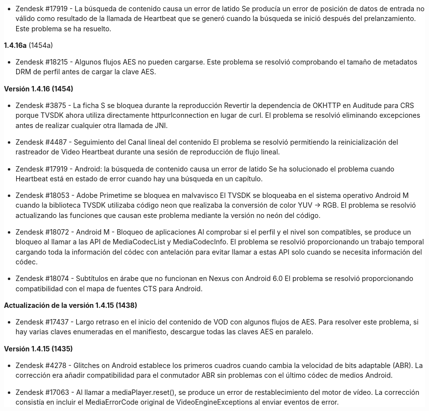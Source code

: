 * Zendesk #17919 - La búsqueda de contenido causa un error de latido
Se producía un error de posición de datos de entrada no válido como resultado de la llamada de Heartbeat que se generó cuando la búsqueda se inició después del prelanzamiento. Este problema se ha resuelto.

**1.4.16a** (1454a)

* Zendesk #18215 - Algunos flujos AES no pueden cargarse.
Este problema se resolvió comprobando el tamaño de metadatos DRM de perfil antes de cargar la clave AES.

**Versión 1.4.16 (1454)**

* Zendesk #3875 - La ficha S se bloquea durante la reproducción
Revertir la dependencia de OKHTTP en Auditude para CRS porque TVSDK ahora utiliza directamente httpurlconnection en lugar de curl. El problema se resolvió eliminando excepciones antes de realizar cualquier otra llamada de JNI.

* Zendesk #4487 - Seguimiento del Canal lineal del contenido
El problema se resolvió permitiendo la reinicialización del rastreador de Video Heartbeat durante una sesión de reproducción de flujo lineal.

* Zendesk #17919 - Android: la búsqueda de contenido causa un error de latido
Se ha solucionado el problema cuando Heartbeat está en estado de error cuando hay una búsqueda en un capítulo.

* Zendesk #18053 - Adobe Primetime se bloquea en malvavisco
El TVSDK se bloqueaba en el sistema operativo Android M cuando la biblioteca TVSDK utilizaba código neon que realizaba la conversión de color YUV -> RGB. El problema se resolvió actualizando las funciones que causan este problema mediante la versión no neón del código.

* Zendesk #18072 - Android M - Bloqueo de aplicaciones
Al comprobar si el perfil y el nivel son compatibles, se produce un bloqueo al llamar a las API de MediaCodecList y MediaCodecInfo. El problema se resolvió proporcionando un trabajo temporal cargando toda la información del códec con antelación para evitar llamar a estas API solo cuando se necesita información del códec.

* Zendesk #18074 - Subtítulos en árabe que no funcionan en Nexus con Android 6.0
El problema se resolvió proporcionando compatibilidad con el mapa de fuentes CTS para Android.

**Actualización de la versión 1.4.15 (1438)**

* Zendesk #17437 - Largo retraso en el inicio del contenido de VOD con algunos flujos de AES.
Para resolver este problema, si hay varias claves enumeradas en el manifiesto, descargue todas las claves AES en paralelo.

**Versión 1.4.15 (1435)**

* Zendesk #4278 - Glitches on Android establece los primeros cuadros cuando cambia la velocidad de bits adaptable (ABR).
La corrección era añadir compatibilidad para el conmutador ABR sin problemas con el último códec de medios Android.

* Zendesk #17063 - Al llamar a mediaPlayer.reset(), se produce un error de restablecimiento del motor de vídeo.
La corrección consistía en incluir el MediaErrorCode original de VideoEngineExceptions al enviar eventos de error.
